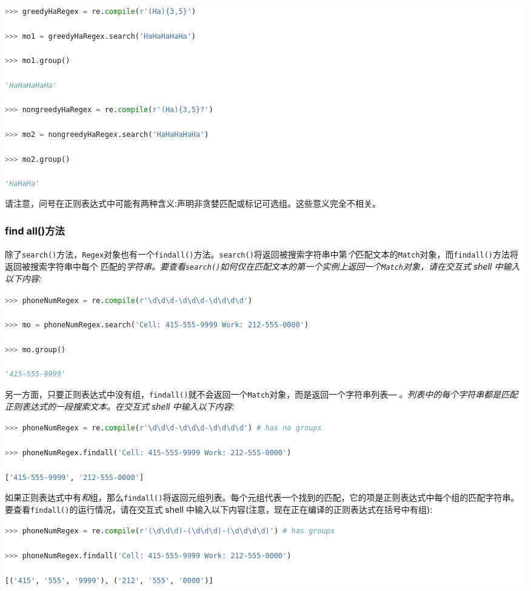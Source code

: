 ```py
>>> greedyHaRegex = re.compile(r'(Ha){3,5}')

>>> mo1 = greedyHaRegex.search('HaHaHaHaHa')

>>> mo1.group()

'HaHaHaHaHa'

>>> nongreedyHaRegex = re.compile(r'(Ha){3,5}?')

>>> mo2 = nongreedyHaRegex.search('HaHaHaHaHa')

>>> mo2.group()

'HaHaHa'
```

请注意，问号在正则表达式中可能有两种含义:声明非贪婪匹配或标记可选组。这些意义完全不相关。

### **find all()方法**

除了`search()`方法，`Regex`对象也有一个`findall()`方法。`search()`将返回被搜索字符串中第*个*匹配文本的`Match`对象，而`findall()`方法将返回被搜索字符串中每个 匹配的*字符串。要查看`search()`如何仅在匹配文本的第一个实例上返回一个`Match`对象，请在交互式 shell 中输入以下内容:*

```py
>>> phoneNumRegex = re.compile(r'\d\d\d-\d\d\d-\d\d\d\d')

>>> mo = phoneNumRegex.search('Cell: 415-555-9999 Work: 212-555-0000')

>>> mo.group()

'415-555-9999'
```

另一方面，只要正则表达式中没有组，`findall()`就不会返回一个`Match`对象，而是返回一个字符串列表— *。列表中的每个字符串都是匹配正则表达式的一段搜索文本。在交互式 shell 中输入以下内容:*

```py
>>> phoneNumRegex = re.compile(r'\d\d\d-\d\d\d-\d\d\d\d') # has no groups

>>> phoneNumRegex.findall('Cell: 415-555-9999 Work: 212-555-0000')

['415-555-9999', '212-555-0000']
```

如果正则表达式中有*和*组，那么`findall()`将返回元组列表。每个元组代表一个找到的匹配，它的项是正则表达式中每个组的匹配字符串。要查看`findall()`的运行情况，请在交互式 shell 中输入以下内容(注意，现在正在编译的正则表达式在括号中有组):

```py
>>> phoneNumRegex = re.compile(r'(\d\d\d)-(\d\d\d)-(\d\d\d\d)') # has groups

>>> phoneNumRegex.findall('Cell: 415-555-9999 Work: 212-555-0000')

[('415', '555', '9999'), ('212', '555', '0000')]
```
